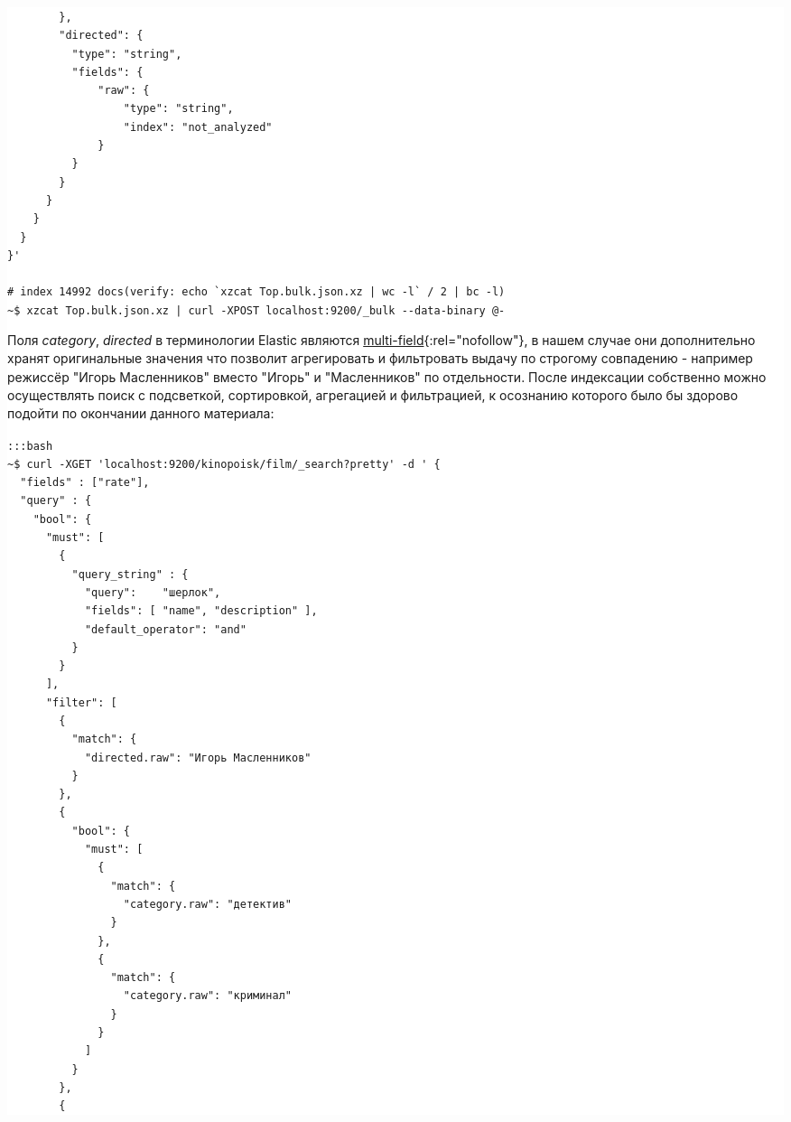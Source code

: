            },
            "directed": {
              "type": "string",
              "fields": {
                  "raw": {
                      "type": "string",
                      "index": "not_analyzed"
                  }
              }
            }
          }
        }
      }
    }'

    # index 14992 docs(verify: echo `xzcat Top.bulk.json.xz | wc -l` / 2 | bc -l)
    ~$ xzcat Top.bulk.json.xz | curl -XPOST localhost:9200/_bulk --data-binary @-

Поля *category*, *directed* в терминологии Elastic являются [multi-field](http://www.elasticsearch.org/guide/en/elasticsearch/reference/current/_multi_fields.html){:rel="nofollow"}, в нашем случае они дополнительно хранят оригинальные значения что позволит агрегировать и фильтровать выдачу по строгому совпадению - например режиссёр "Игорь Масленников" вместо "Игорь" и "Масленников" по отдельности. После индексации собственно можно осуществлять поиск с подсветкой, сортировкой, агрегацией и фильтрацией, к осознанию которого было бы здорово подойти по окончании данного материала:

    :::bash
    ~$ curl -XGET 'localhost:9200/kinopoisk/film/_search?pretty' -d ' {
      "fields" : ["rate"],
      "query" : {
        "bool": {
          "must": [
            {
              "query_string" : {
                "query":    "шерлок", 
                "fields": [ "name", "description" ],
                "default_operator": "and"
              }
            }
          ],
          "filter": [
            {
              "match": {
                "directed.raw": "Игорь Масленников"
              }
            },
            {
              "bool": {
                "must": [
                  {
                    "match": {
                      "category.raw": "детектив"
                    }
                  },
                  {
                    "match": {
                      "category.raw": "криминал"
                    }
                  }
                ]
              }
            },
            {